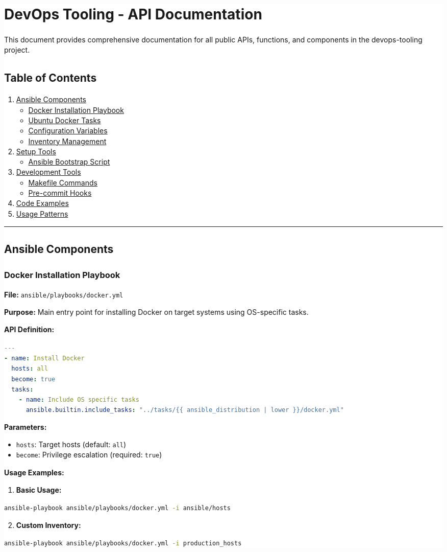 # DevOps Tooling - API Documentation

This document provides comprehensive documentation for all public APIs, functions, and components in the devops-tooling project.

## Table of Contents

1. [Ansible Components](#ansible-components)
   - [Docker Installation Playbook](#docker-installation-playbook)
   - [Ubuntu Docker Tasks](#ubuntu-docker-tasks)
   - [Configuration Variables](#configuration-variables)
   - [Inventory Management](#inventory-management)
2. [Setup Tools](#setup-tools)
   - [Ansible Bootstrap Script](#ansible-bootstrap-script)
3. [Development Tools](#development-tools)
   - [Makefile Commands](#makefile-commands)
   - [Pre-commit Hooks](#pre-commit-hooks)
4. [Code Examples](#code-examples)
5. [Usage Patterns](#usage-patterns)

---

## Ansible Components

### Docker Installation Playbook

**File:** `ansible/playbooks/docker.yml`

**Purpose:** Main entry point for installing Docker on target systems using OS-specific tasks.

**API Definition:**
```yaml
---
- name: Install Docker
  hosts: all
  become: true
  tasks:
    - name: Include OS specific tasks
      ansible.builtin.include_tasks: "../tasks/{{ ansible_distribution | lower }}/docker.yml"
```

**Parameters:**
- `hosts`: Target hosts (default: `all`)
- `become`: Privilege escalation (required: `true`)

**Usage Examples:**

1. **Basic Usage:**
```bash
ansible-playbook ansible/playbooks/docker.yml -i ansible/hosts
```

2. **Custom Inventory:**
```bash
ansible-playbook ansible/playbooks/docker.yml -i production_hosts
```
